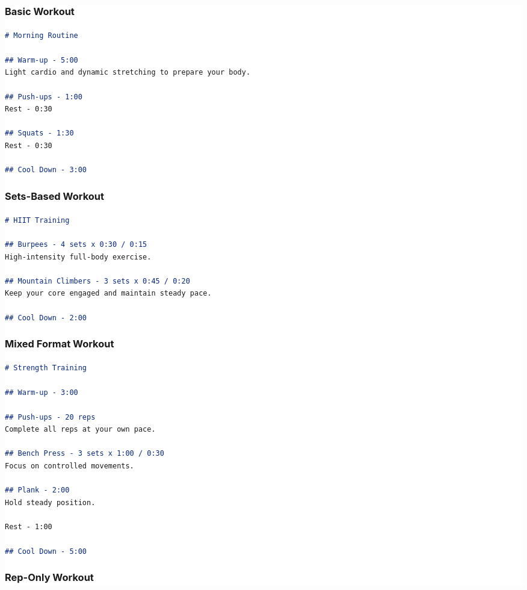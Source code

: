 ### Basic Workout

```markdown
# Morning Routine

## Warm-up - 5:00
Light cardio and dynamic stretching to prepare your body.

## Push-ups - 1:00
Rest - 0:30

## Squats - 1:30
Rest - 0:30

## Cool Down - 3:00
```

### Sets-Based Workout

```markdown
# HIIT Training

## Burpees - 4 sets x 0:30 / 0:15
High-intensity full-body exercise.

## Mountain Climbers - 3 sets x 0:45 / 0:20
Keep your core engaged and maintain steady pace.

## Cool Down - 2:00
```

### Mixed Format Workout

```markdown
# Strength Training

## Warm-up - 3:00

## Push-ups - 20 reps
Complete all reps at your own pace.

## Bench Press - 3 sets x 1:00 / 0:30
Focus on controlled movements.

## Plank - 2:00
Hold steady position.

Rest - 1:00

## Cool Down - 5:00
```

### Rep-Only Workout

